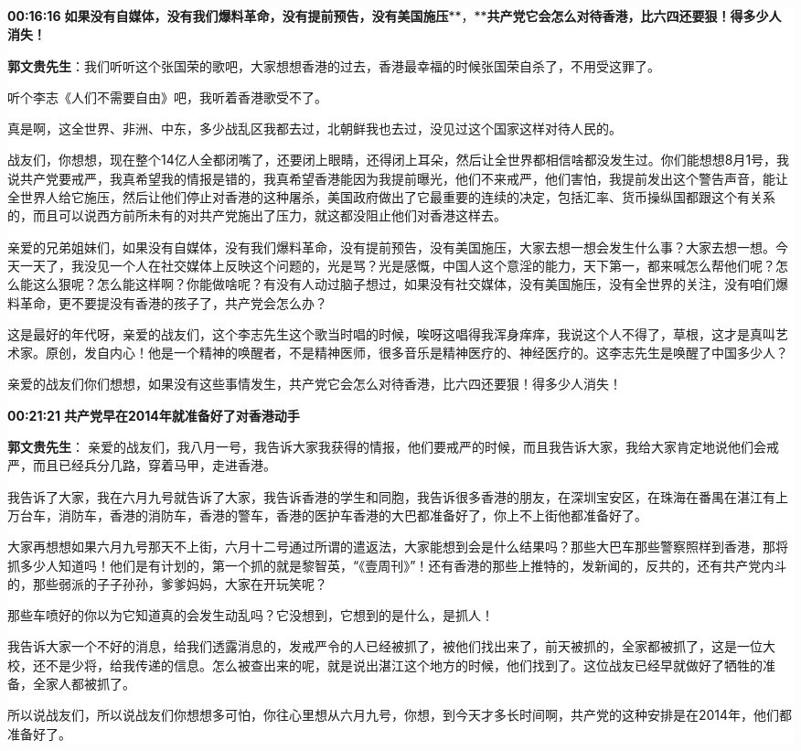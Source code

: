**00:16:16** **如果没有自媒体，没有我们爆料革命，没有提前预告，没有美国施压****，****共产党它会怎么对待香港，比六四还要狠！得多少人消失！**

**郭文贵先生**：我们听听这个张国荣的歌吧，大家想想香港的过去，香港最幸福的时候张国荣自杀了，不用受这罪了。

  
  

听个李志《人们不需要自由》吧，我听着香港歌受不了。

  
  

真是啊，这全世界、非洲、中东，多少战乱区我都去过，北朝鲜我也去过，没见过这个国家这样对待人民的。

  
  

战友们，你想想，现在整个14亿人全都闭嘴了，还要闭上眼睛，还得闭上耳朵，然后让全世界都相信啥都没发生过。你们能想想8月1号，我说共产党要戒严，我真希望我的情报是错的，我真希望香港能因为我提前曝光，他们不来戒严，他们害怕，我提前发出这个警告声音，能让全世界人给它施压，然后让他们停止对香港的这种屠杀，美国政府做出了它最重要的连续的决定，包括汇率、货币操纵国都跟这个有关系的，而且可以说西方前所未有的对共产党施出了压力，就这都没阻止他们对香港这样去。

  
  

亲爱的兄弟姐妹们，如果没有自媒体，没有我们爆料革命，没有提前预告，没有美国施压，大家去想一想会发生什么事？大家去想一想。今天一天了，我没见一个人在社交媒体上反映这个问题的，光是骂？光是感慨，中国人这个意淫的能力，天下第一，都来喊怎么帮他们呢？怎么能这么狠呢？怎么能这样啊？你能做啥呢？有没有人动过脑子想过，如果没有社交媒体，没有美国施压，没有全世界的关注，没有咱们爆料革命，更不要提没有香港的孩子了，共产党会怎么办？

  
  

这是最好的年代呀，亲爱的战友们，这个李志先生这个歌当时唱的时候，唉呀这唱得我浑身痒痒，我说这个人不得了，草根，这才是真叫艺术家。原创，发自内心！他是一个精神的唤醒者，不是精神医师，很多音乐是精神医疗的、神经医疗的。这李志先生是唤醒了中国多少人？

  
  

亲爱的战友们你们想想，如果没有这些事情发生，共产党它会怎么对待香港，比六四还要狠！得多少人消失！

  
  

**00:21:21** **共产党早在****2014****年就准备好了对香港动手**

**郭文贵先生**：  亲爱的战友们，我八月一号，我告诉大家我获得的情报，他们要戒严的时候，而且我告诉大家，我给大家肯定地说他们会戒严，而且已经兵分几路，穿着马甲，走进香港。

  
  

我告诉了大家，我在六月九号就告诉了大家，我告诉香港的学生和同胞，我告诉很多香港的朋友，在深圳宝安区，在珠海在番禺在湛江有上万台车，消防车，香港的消防车，香港的警车，香港的医护车香港的大巴都准备好了，你上不上街他都准备好了。

  
  

大家再想想如果六月九号那天不上街，六月十二号通过所谓的遣返法，大家能想到会是什么结果吗？那些大巴车那些警察照样到香港，那将抓多少人知道吗！他们是有计划的，第一个抓的就是黎智英，“《壹周刊》”！还有香港的那些上推特的，发新闻的，反共的，还有共产党内斗的，那些弱派的子子孙孙，爹爹妈妈，大家在开玩笑呢？

  
  

那些车喷好的你以为它知道真的会发生动乱吗？它没想到，它想到的是什么，是抓人！

  
  

我告诉大家一个不好的消息，给我们透露消息的，发戒严令的人已经被抓了，被他们找出来了，前天被抓的，全家都被抓了，这是一位大校，还不是少将，给我传递的信息。怎么被查出来的呢，就是说出湛江这个地方的时候，他们找到了。这位战友已经早就做好了牺牲的准备，全家人都被抓了。

  
  

所以说战友们，所以说战友们你想想多可怕，你往心里想从六月九号，你想，到今天才多长时间啊，共产党的这种安排是在2014年，他们都准备好了。
